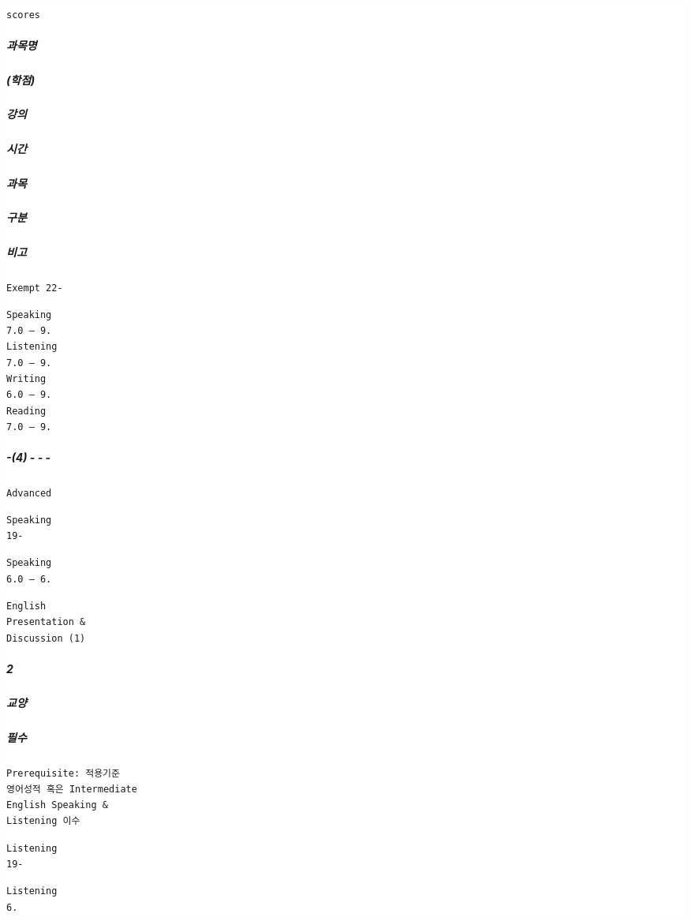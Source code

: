 ```
scores
```
##### 과목명

##### (학점)

##### 강의

##### 시간

##### 과목

##### 구분

##### 비고

```
Exempt 22-
```
```
Speaking
7.0 – 9.
Listening
7.0 – 9.
Writing
6.0 – 9.
Reading
7.0 – 9.
```
##### -(4) - - -

```
Advanced
```
```
Speaking
19-
```
```
Speaking
6.0 – 6.
```
```
English
Presentation &
Discussion (1)
```
##### 2

##### 교양

##### 필수

```
Prerequisite: 적용기준
영어성적 혹은 Intermediate
English Speaking &
Listening 이수
```
```
Listening
19-
```
```
Listening
6.
```
```
```